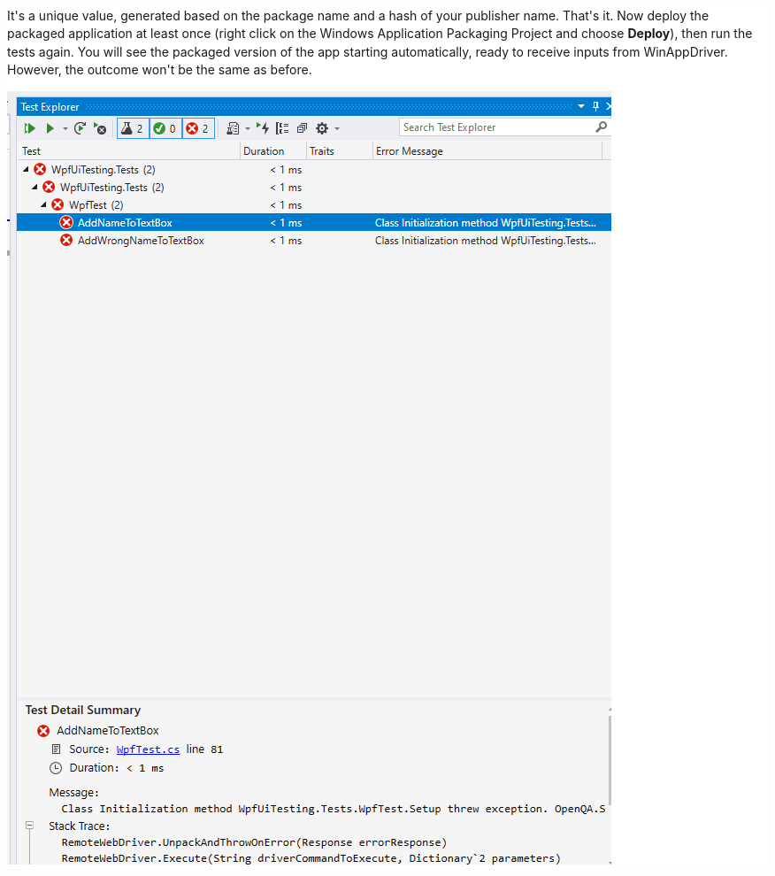 It's a unique value, generated based on the package name and a hash of your publisher name.
That's it. Now deploy the packaged application at least once (right click on the Windows Application Packaging Project and choose **Deploy**), then run the tests again. You will see the packaged version of the app starting automatically, ready to receive inputs from WinAppDriver. However, the outcome won't be the same as before.

![](Images/UITestingForWindows-Intro/MSIXerror.png)
